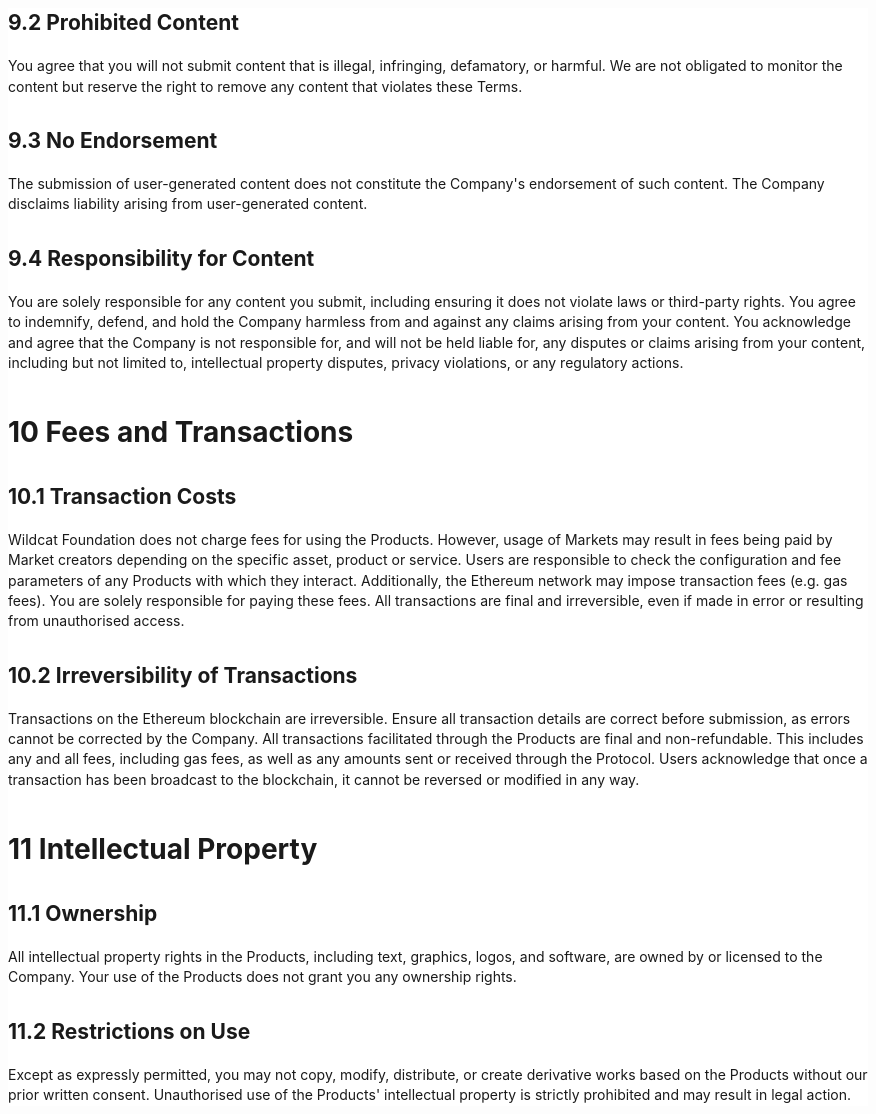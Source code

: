 ## 9.2 Prohibited Content
You agree that you will not submit content that is illegal, infringing, defamatory, or harmful. We are not obligated to monitor the content but reserve the right to remove any content that violates these Terms.

## 9.3 No Endorsement
The submission of user-generated content does not constitute the Company's endorsement of such content. The Company disclaims liability arising from user-generated content.

## 9.4 Responsibility for Content
You are solely responsible for any content you submit, including ensuring it does not violate laws or third-party rights. You agree to indemnify, defend, and hold the Company harmless from and against any claims arising from your content. You acknowledge and agree that the Company is not responsible for, and will not be held liable for, any disputes or claims arising from your content, including but not limited to, intellectual property disputes, privacy violations, or any regulatory actions.

# 10 Fees and Transactions

## 10.1 Transaction Costs
Wildcat Foundation does not charge fees for using the Products. However, usage of Markets may result in fees being paid by Market creators depending on the specific asset, product or service. Users are responsible to check the configuration and fee parameters of any Products with which they interact. Additionally, the Ethereum network may impose transaction fees (e.g. gas fees). You are solely responsible for paying these fees. All transactions are final and irreversible, even if made in error or resulting from unauthorised access.

## 10.2 Irreversibility of Transactions
Transactions on the Ethereum blockchain are irreversible. Ensure all transaction details are correct before submission, as errors cannot be corrected by the Company. All transactions facilitated through the Products are final and non-refundable. This includes any and all fees, including gas fees, as well as any amounts sent or received through the Protocol. Users acknowledge that once a transaction has been broadcast to the blockchain, it cannot be reversed or modified in any way.

# 11 Intellectual Property

## 11.1 Ownership
All intellectual property rights in the Products, including text, graphics, logos, and software, are owned by or licensed to the Company. Your use of the Products does not grant you any ownership rights.

## 11.2 Restrictions on Use
Except as expressly permitted, you may not copy, modify, distribute, or create derivative works based on the Products without our prior written consent. Unauthorised use of the Products' intellectual property is strictly prohibited and may result in legal action.
